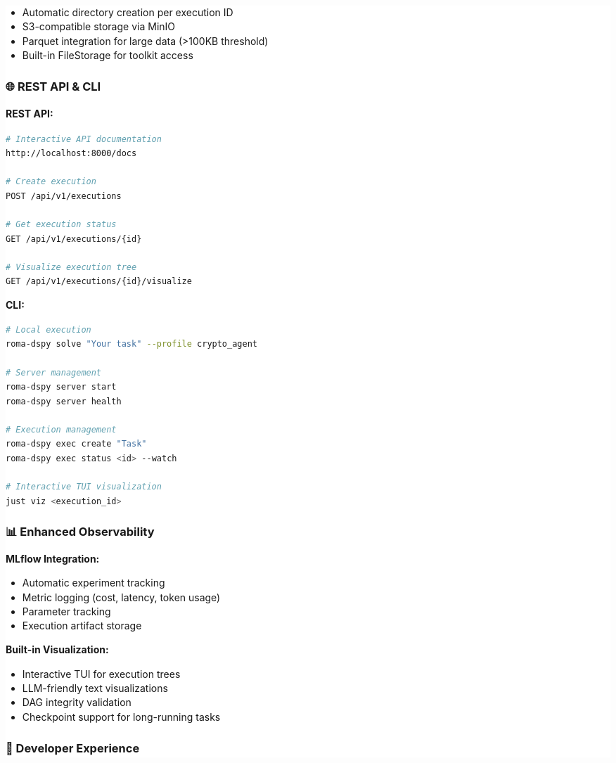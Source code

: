 - Automatic directory creation per execution ID
- S3-compatible storage via MinIO
- Parquet integration for large data (>100KB threshold)
- Built-in FileStorage for toolkit access

### 🌐 REST API & CLI

**REST API:**
```bash
# Interactive API documentation
http://localhost:8000/docs

# Create execution
POST /api/v1/executions

# Get execution status
GET /api/v1/executions/{id}

# Visualize execution tree
GET /api/v1/executions/{id}/visualize
```

**CLI:**
```bash
# Local execution
roma-dspy solve "Your task" --profile crypto_agent

# Server management
roma-dspy server start
roma-dspy server health

# Execution management
roma-dspy exec create "Task"
roma-dspy exec status <id> --watch

# Interactive TUI visualization
just viz <execution_id>
```

### 📊 Enhanced Observability

**MLflow Integration:**
- Automatic experiment tracking
- Metric logging (cost, latency, token usage)
- Parameter tracking
- Execution artifact storage

**Built-in Visualization:**
- Interactive TUI for execution trees
- LLM-friendly text visualizations
- DAG integrity validation
- Checkpoint support for long-running tasks

### 🔧 Developer Experience
